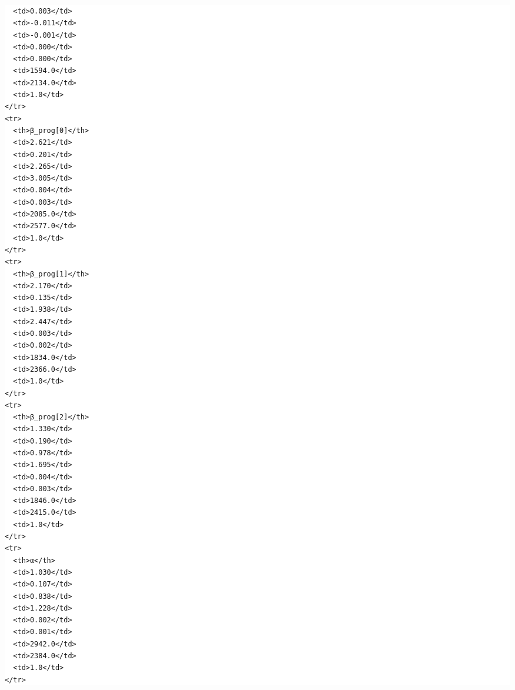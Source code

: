      <td>0.003</td>
      <td>-0.011</td>
      <td>-0.001</td>
      <td>0.000</td>
      <td>0.000</td>
      <td>1594.0</td>
      <td>2134.0</td>
      <td>1.0</td>
    </tr>
    <tr>
      <th>β_prog[0]</th>
      <td>2.621</td>
      <td>0.201</td>
      <td>2.265</td>
      <td>3.005</td>
      <td>0.004</td>
      <td>0.003</td>
      <td>2085.0</td>
      <td>2577.0</td>
      <td>1.0</td>
    </tr>
    <tr>
      <th>β_prog[1]</th>
      <td>2.170</td>
      <td>0.135</td>
      <td>1.938</td>
      <td>2.447</td>
      <td>0.003</td>
      <td>0.002</td>
      <td>1834.0</td>
      <td>2366.0</td>
      <td>1.0</td>
    </tr>
    <tr>
      <th>β_prog[2]</th>
      <td>1.330</td>
      <td>0.190</td>
      <td>0.978</td>
      <td>1.695</td>
      <td>0.004</td>
      <td>0.003</td>
      <td>1846.0</td>
      <td>2415.0</td>
      <td>1.0</td>
    </tr>
    <tr>
      <th>α</th>
      <td>1.030</td>
      <td>0.107</td>
      <td>0.838</td>
      <td>1.228</td>
      <td>0.002</td>
      <td>0.001</td>
      <td>2942.0</td>
      <td>2384.0</td>
      <td>1.0</td>
    </tr>
  </tbody>
</table>
</div>

